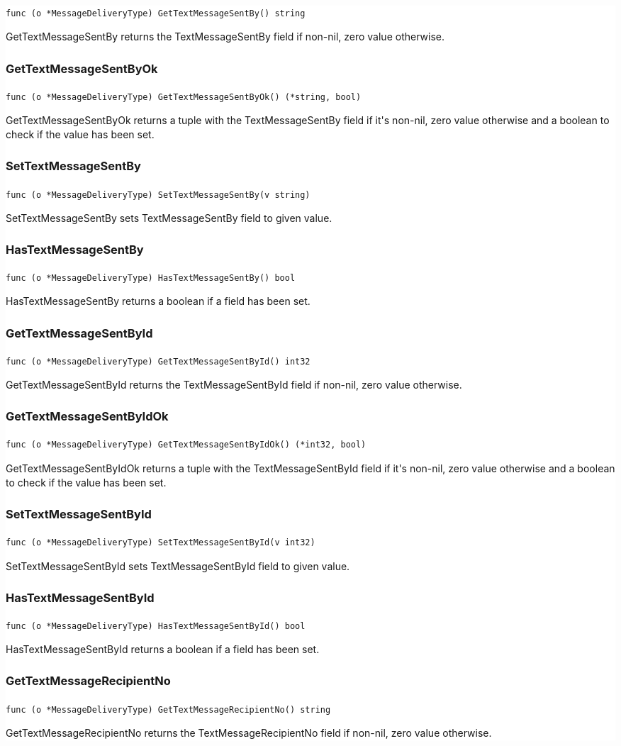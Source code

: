 `func (o *MessageDeliveryType) GetTextMessageSentBy() string`

GetTextMessageSentBy returns the TextMessageSentBy field if non-nil, zero value otherwise.

### GetTextMessageSentByOk

`func (o *MessageDeliveryType) GetTextMessageSentByOk() (*string, bool)`

GetTextMessageSentByOk returns a tuple with the TextMessageSentBy field if it's non-nil, zero value otherwise
and a boolean to check if the value has been set.

### SetTextMessageSentBy

`func (o *MessageDeliveryType) SetTextMessageSentBy(v string)`

SetTextMessageSentBy sets TextMessageSentBy field to given value.

### HasTextMessageSentBy

`func (o *MessageDeliveryType) HasTextMessageSentBy() bool`

HasTextMessageSentBy returns a boolean if a field has been set.

### GetTextMessageSentById

`func (o *MessageDeliveryType) GetTextMessageSentById() int32`

GetTextMessageSentById returns the TextMessageSentById field if non-nil, zero value otherwise.

### GetTextMessageSentByIdOk

`func (o *MessageDeliveryType) GetTextMessageSentByIdOk() (*int32, bool)`

GetTextMessageSentByIdOk returns a tuple with the TextMessageSentById field if it's non-nil, zero value otherwise
and a boolean to check if the value has been set.

### SetTextMessageSentById

`func (o *MessageDeliveryType) SetTextMessageSentById(v int32)`

SetTextMessageSentById sets TextMessageSentById field to given value.

### HasTextMessageSentById

`func (o *MessageDeliveryType) HasTextMessageSentById() bool`

HasTextMessageSentById returns a boolean if a field has been set.

### GetTextMessageRecipientNo

`func (o *MessageDeliveryType) GetTextMessageRecipientNo() string`

GetTextMessageRecipientNo returns the TextMessageRecipientNo field if non-nil, zero value otherwise.
